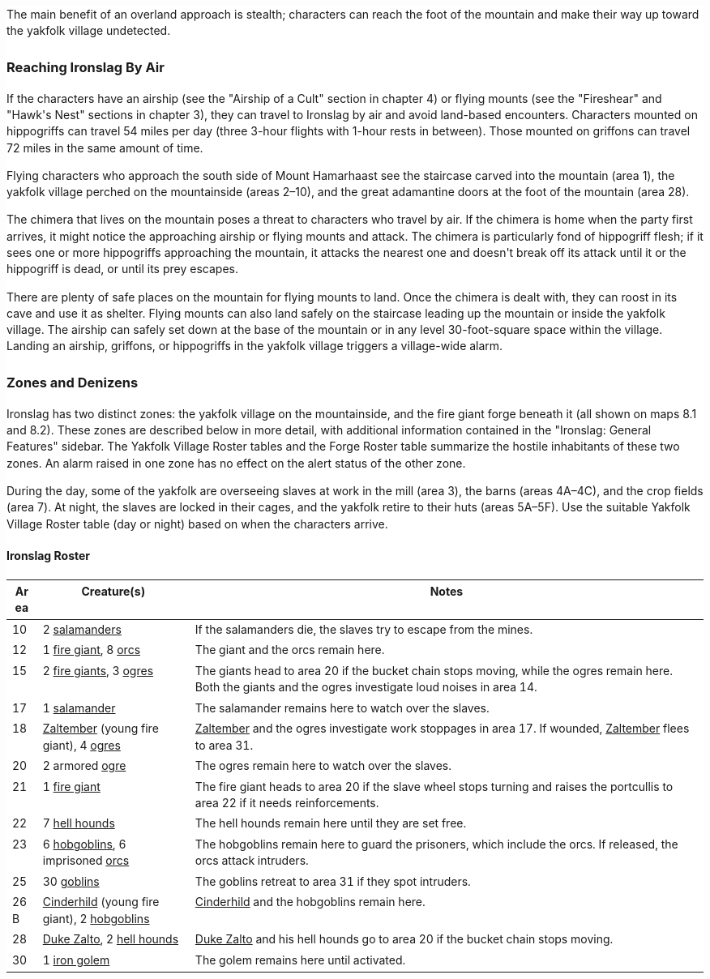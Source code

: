 The main benefit of an overland approach is stealth; characters can reach the foot of the mountain and make their way up toward the yakfolk village undetected.

### Reaching Ironslag By Air

If the characters have an airship (see the "Airship of a Cult" section in chapter 4) or flying mounts (see the "Fireshear" and "Hawk's Nest" sections in chapter 3), they can travel to Ironslag by air and avoid land-based encounters. Characters mounted on hippogriffs can travel 54 miles per day (three 3-hour flights with 1-hour rests in between). Those mounted on griffons can travel 72 miles in the same amount of time.

Flying characters who approach the south side of Mount Hamarhaast see the staircase carved into the mountain (area 1), the yakfolk village perched on the mountainside (areas 2–10), and the great adamantine doors at the foot of the mountain (area 28).

The chimera that lives on the mountain poses a threat to characters who travel by air. If the chimera is home when the party first arrives, it might notice the approaching airship or flying mounts and attack. The chimera is particularly fond of hippogriff flesh; if it sees one or more hippogriffs approaching the mountain, it attacks the nearest one and doesn't break off its attack until it or the hippogriff is dead, or until its prey escapes.

There are plenty of safe places on the mountain for flying mounts to land. Once the chimera is dealt with, they can roost in its cave and use it as shelter. Flying mounts can also land safely on the staircase leading up the mountain or inside the yakfolk village. The airship can safely set down at the base of the mountain or in any level 30-foot-square space within the village. Landing an airship, griffons, or hippogriffs in the yakfolk village triggers a village-wide alarm.

### Zones and Denizens

Ironslag has two distinct zones: the yakfolk village on the mountainside, and the fire giant forge beneath it (all shown on maps 8.1 and 8.2). These zones are described below in more detail, with additional information contained in the "Ironslag: General Features" sidebar. The Yakfolk Village Roster tables and the Forge Roster table summarize the hostile inhabitants of these two zones. An alarm raised in one zone has no effect on the alert status of the other zone.

During the day, some of the yakfolk are overseeing slaves at work in the mill (area 3), the barns (areas 4A–4C), and the crop fields (area 7). At night, the slaves are locked in their cages, and the yakfolk retire to their huts (areas 5A–5F). Use the suitable Yakfolk Village Roster table (day or night) based on when the characters arrive.

#### Ironslag Roster

| Area | Creature(s) | Notes |
|------|-------------|-------|
| 10 | 2 [salamanders](Mechanics/bestiary/elemental/salamander.md) | If the salamanders die, the slaves try to escape from the mines. |
| 12 | 1 [fire giant](Mechanics/bestiary/giant/fire-giant.md), 8 [orcs](Mechanics/bestiary/humanoid/orc.md) | The giant and the orcs remain here. |
| 15 | 2 [fire giants](Mechanics/bestiary/giant/fire-giant.md), 3 [ogres](Mechanics/bestiary/giant/ogre.md) | The giants head to area 20 if the bucket chain stops moving, while the ogres remain here. Both the giants and the ogres investigate loud noises in area 14. |
| 17 | 1 [salamander](Mechanics/bestiary/elemental/salamander.md) | The salamander remains here to watch over the slaves. |
| 18 | [Zaltember](Mechanics/bestiary/npc/zaltember-skt.md) (young fire giant), 4 [ogres](Mechanics/bestiary/giant/ogre.md) | [Zaltember](Mechanics/bestiary/npc/zaltember-skt.md) and the ogres investigate work stoppages in area 17. If wounded, [Zaltember](Mechanics/bestiary/npc/zaltember-skt.md) flees to area 31. |
| 20 | 2 armored [ogre](Mechanics/bestiary/giant/ogre.md) | The ogres remain here to watch over the slaves. |
| 21 | 1 [fire giant](Mechanics/bestiary/giant/fire-giant.md) | The fire giant heads to area 20 if the slave wheel stops turning and raises the portcullis to area 22 if it needs reinforcements. |
| 22 | 7 [hell hounds](Mechanics/bestiary/fiend/hell-hound.md) | The hell hounds remain here until they are set free. |
| 23 | 6 [hobgoblins](Mechanics/bestiary/humanoid/hobgoblin.md), 6 imprisoned [orcs](Mechanics/bestiary/humanoid/orc.md) | The hobgoblins remain here to guard the prisoners, which include the orcs. If released, the orcs attack intruders. |
| 25 | 30 [goblins](Mechanics/bestiary/humanoid/goblin.md) | The goblins retreat to area 31 if they spot intruders. |
| 26B | [Cinderhild](Mechanics/bestiary/npc/cinderhild-skt.md) (young fire giant), 2 [hobgoblins](Mechanics/bestiary/humanoid/hobgoblin.md) | [Cinderhild](Mechanics/bestiary/npc/cinderhild-skt.md) and the hobgoblins remain here. |
| 28 | [Duke Zalto](Mechanics/bestiary/npc/duke-zalto-skt.md), 2 [hell hounds](Mechanics/bestiary/fiend/hell-hound.md) | [Duke Zalto](Mechanics/bestiary/npc/duke-zalto-skt.md) and his hell hounds go to area 20 if the bucket chain stops moving. |
| 30 | 1 [iron golem](Mechanics/bestiary/construct/iron-golem.md) | The golem remains here until activated. |